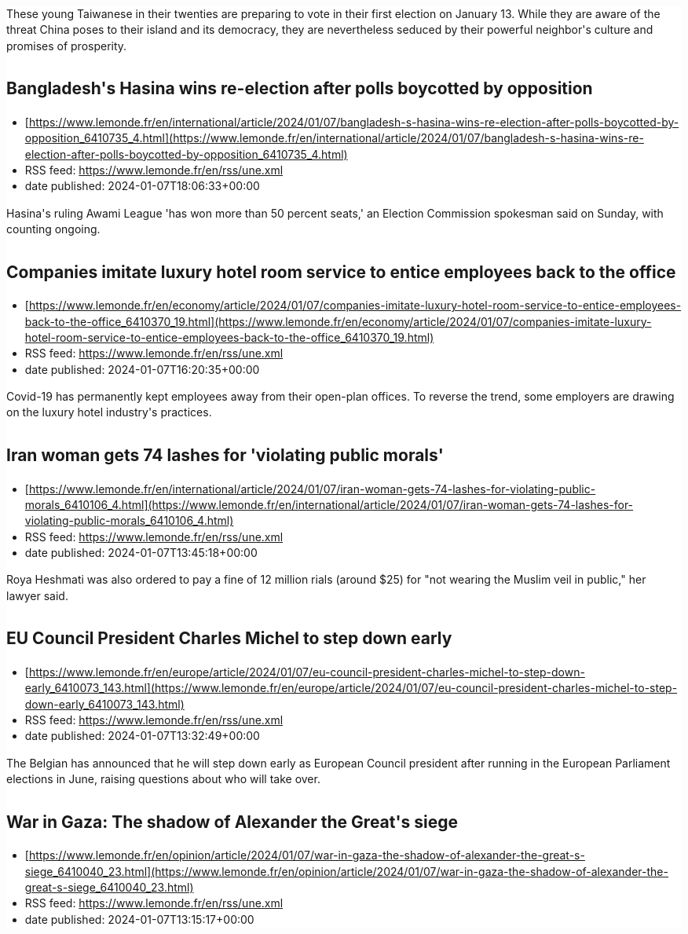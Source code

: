These young Taiwanese in their twenties are preparing to vote in their first election on January 13. While they are aware of the threat China poses to their island and its democracy, they are nevertheless seduced by their powerful neighbor's culture and promises of prosperity.

## Bangladesh's Hasina wins re-election after polls boycotted by opposition
 - [https://www.lemonde.fr/en/international/article/2024/01/07/bangladesh-s-hasina-wins-re-election-after-polls-boycotted-by-opposition_6410735_4.html](https://www.lemonde.fr/en/international/article/2024/01/07/bangladesh-s-hasina-wins-re-election-after-polls-boycotted-by-opposition_6410735_4.html)
 - RSS feed: https://www.lemonde.fr/en/rss/une.xml
 - date published: 2024-01-07T18:06:33+00:00

Hasina's ruling Awami League 'has won more than 50 percent seats,' an Election Commission spokesman said on Sunday, with counting ongoing.

## Companies imitate luxury hotel room service to entice employees back to the office
 - [https://www.lemonde.fr/en/economy/article/2024/01/07/companies-imitate-luxury-hotel-room-service-to-entice-employees-back-to-the-office_6410370_19.html](https://www.lemonde.fr/en/economy/article/2024/01/07/companies-imitate-luxury-hotel-room-service-to-entice-employees-back-to-the-office_6410370_19.html)
 - RSS feed: https://www.lemonde.fr/en/rss/une.xml
 - date published: 2024-01-07T16:20:35+00:00

Covid-19 has permanently kept employees away from their open-plan offices. To reverse the trend, some employers are drawing on the luxury hotel industry's practices.

## Iran woman gets 74 lashes for 'violating public morals'
 - [https://www.lemonde.fr/en/international/article/2024/01/07/iran-woman-gets-74-lashes-for-violating-public-morals_6410106_4.html](https://www.lemonde.fr/en/international/article/2024/01/07/iran-woman-gets-74-lashes-for-violating-public-morals_6410106_4.html)
 - RSS feed: https://www.lemonde.fr/en/rss/une.xml
 - date published: 2024-01-07T13:45:18+00:00

Roya Heshmati was also ordered to pay a fine of 12 million rials (around $25) for "not wearing the Muslim veil in public," her lawyer said.

## EU Council President Charles Michel to step down early
 - [https://www.lemonde.fr/en/europe/article/2024/01/07/eu-council-president-charles-michel-to-step-down-early_6410073_143.html](https://www.lemonde.fr/en/europe/article/2024/01/07/eu-council-president-charles-michel-to-step-down-early_6410073_143.html)
 - RSS feed: https://www.lemonde.fr/en/rss/une.xml
 - date published: 2024-01-07T13:32:49+00:00

The Belgian has announced that he will step down early as European Council president after running in the European Parliament elections in June, raising questions about who will take over.

## War in Gaza: The shadow of Alexander the Great's siege
 - [https://www.lemonde.fr/en/opinion/article/2024/01/07/war-in-gaza-the-shadow-of-alexander-the-great-s-siege_6410040_23.html](https://www.lemonde.fr/en/opinion/article/2024/01/07/war-in-gaza-the-shadow-of-alexander-the-great-s-siege_6410040_23.html)
 - RSS feed: https://www.lemonde.fr/en/rss/une.xml
 - date published: 2024-01-07T13:15:17+00:00

